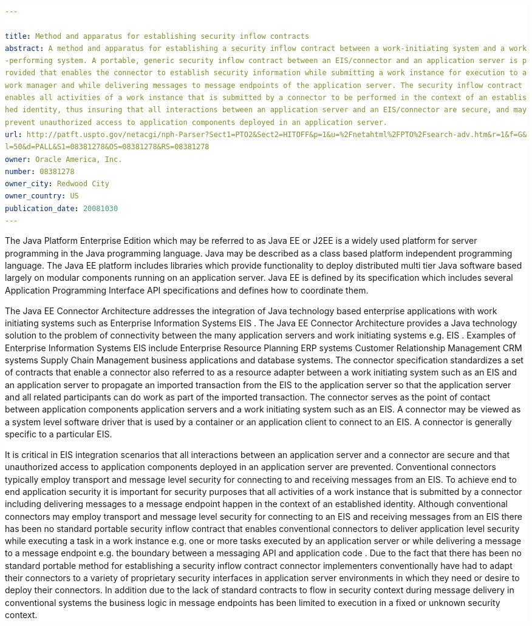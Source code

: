 ```yaml
---

title: Method and apparatus for establishing security inflow contracts
abstract: A method and apparatus for establishing a security inflow contract between a work-initiating system and a work-performing system. A portable, generic security inflow contract between an EIS/connector and an application server is provided that enables the connector to establish security information while submitting a work instance for execution to a work manager and while delivering messages to message endpoints of the application server. The security inflow contract enables all activities of a work instance that is submitted by a connector to be performed in the context of an established identity, thus insuring that all interactions between an application server and an EIS/connector are secure, and may prevent unauthorized access to application components deployed in an application server.
url: http://patft.uspto.gov/netacgi/nph-Parser?Sect1=PTO2&Sect2=HITOFF&p=1&u=%2Fnetahtml%2FPTO%2Fsearch-adv.htm&r=1&f=G&l=50&d=PALL&S1=08381278&OS=08381278&RS=08381278
owner: Oracle America, Inc.
number: 08381278
owner_city: Redwood City
owner_country: US
publication_date: 20081030
---
```

The Java Platform Enterprise Edition which may be referred to as Java EE or J2EE is a widely used platform for server programming in the Java programming language. Java may be described as a class based platform independent programming language. The Java EE platform includes libraries which provide functionality to deploy distributed multi tier Java software based largely on modular components running on an application server. Java EE is defined by its specification which includes several Application Programming Interface API specifications and defines how to coordinate them.

The Java EE Connector Architecture addresses the integration of Java technology based enterprise applications with work initiating systems such as Enterprise Information Systems EIS . The Java EE Connector Architecture provides a Java technology solution to the problem of connectivity between the many application servers and work initiating systems e.g. EIS . Examples of Enterprise Information Systems EIS include Enterprise Resource Planning ERP systems Customer Relationship Management CRM systems Supply Chain Management business applications and database systems. The connector specification standardizes a set of contracts that enable a connector also referred to as a resource adapter between a work initiating system such as an EIS and an application server to propagate an imported transaction from the EIS to the application server so that the application server and all related participants can do work as part of the imported transaction. The connector serves as the point of contact between application components application servers and a work initiating system such as an EIS. A connector may be viewed as a system level software driver that is used by a container or an application client to connect to an EIS. A connector is generally specific to a particular EIS.

It is critical in EIS integration scenarios that all interactions between an application server and a connector are secure and that unauthorized access to application components deployed in an application server are prevented. Conventional connectors typically employ transport and message level security for connecting to and receiving messages from an EIS. To achieve end to end application security it is important for security purposes that all activities of a work instance that is submitted by a connector including delivering messages to a message endpoint happen in the context of an established identity. Although conventional connectors may employ transport and message level security for connecting to an EIS and receiving messages from an EIS there has been no standard portable security inflow contract that enables conventional connectors to deliver application level security while executing a task in a work instance e.g. one or more tasks executed by an application server or while delivering a message to a message endpoint e.g. the boundary between a messaging API and application code . Due to the fact that there has been no standard portable method for establishing a security inflow contract connector implementers conventionally have had to adapt their connectors to a variety of proprietary security interfaces in application server environments in which they need or desire to deploy their connectors. In addition due to the lack of standard contracts to flow in security context during message delivery in conventional systems the business logic in message endpoints has been limited to execution in a fixed or unknown security context.
